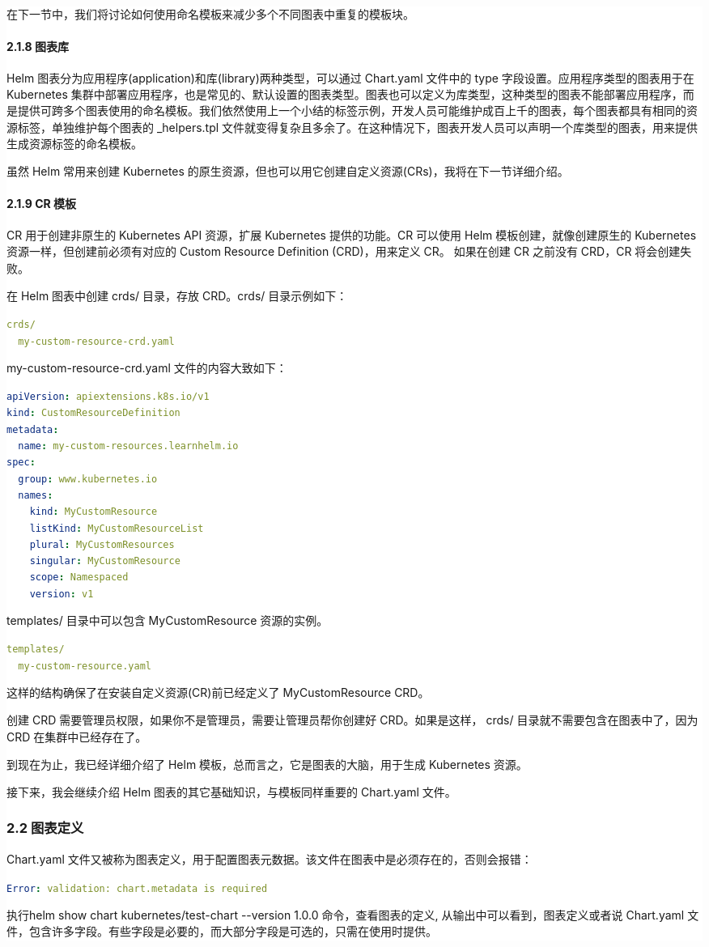 在下一节中，我们将讨论如何使用命名模板来减少多个不同图表中重复的模板块。

#### 2.1.8 图表库
Helm 图表分为应用程序(application)和库(library)两种类型，可以通过 Chart.yaml 文件中的 type 字段设置。应用程序类型的图表用于在 Kubernetes 集群中部署应用程序，也是常见的、默认设置的图表类型。图表也可以定义为库类型，这种类型的图表不能部署应用程序，而是提供可跨多个图表使用的命名模板。我们依然使用上一个小结的标签示例，开发人员可能维护成百上千的图表，每个图表都具有相同的资源标签，单独维护每个图表的 _helpers.tpl 文件就变得复杂且多余了。在这种情况下，图表开发人员可以声明一个库类型的图表，用来提供生成资源标签的命名模板。

虽然 Helm 常用来创建 Kubernetes 的原生资源，但也可以用它创建自定义资源(CRs)，我将在下一节详细介绍。

#### 2.1.9  CR 模板
CR 用于创建非原生的 Kubernetes API 资源，扩展 Kubernetes 提供的功能。CR 可以使用 Helm 模板创建，就像创建原生的 Kubernetes 资源一样，但创建前必须有对应的 Custom Resource Definition (CRD)，用来定义 CR。 如果在创建 CR 之前没有 CRD，CR 将会创建失败。

在 Helm 图表中创建 crds/ 目录，存放 CRD。crds/ 目录示例如下：
```yaml
crds/
  my-custom-resource-crd.yaml
```
my-custom-resource-crd.yaml 文件的内容大致如下：
```yaml
apiVersion: apiextensions.k8s.io/v1
kind: CustomResourceDefinition
metadata:
  name: my-custom-resources.learnhelm.io
spec:
  group: www.kubernetes.io
  names:
    kind: MyCustomResource
    listKind: MyCustomResourceList
    plural: MyCustomResources
    singular: MyCustomResource
    scope: Namespaced
    version: v1
```
templates/ 目录中可以包含 MyCustomResource 资源的实例。
```yaml
templates/
  my-custom-resource.yaml
```
这样的结构确保了在安装自定义资源(CR)前已经定义了 MyCustomResource CRD。

创建 CRD 需要管理员权限，如果你不是管理员，需要让管理员帮你创建好 CRD。如果是这样， crds/ 目录就不需要包含在图表中了，因为 CRD 在集群中已经存在了。

到现在为止，我已经详细介绍了 Helm 模板，总而言之，它是图表的大脑，用于生成 Kubernetes 资源。

接下来，我会继续介绍 Helm 图表的其它基础知识，与模板同样重要的 Chart.yaml 文件。

### 2.2 图表定义
Chart.yaml 文件又被称为图表定义，用于配置图表元数据。该文件在图表中是必须存在的，否则会报错：
```yaml
Error: validation: chart.metadata is required
```
执行helm show chart kubernetes/test-chart --version 1.0.0 命令，查看图表的定义,
从输出中可以看到，图表定义或者说 Chart.yaml 文件，包含许多字段。有些字段是必要的，而大部分字段是可选的，只需在使用时提供。
